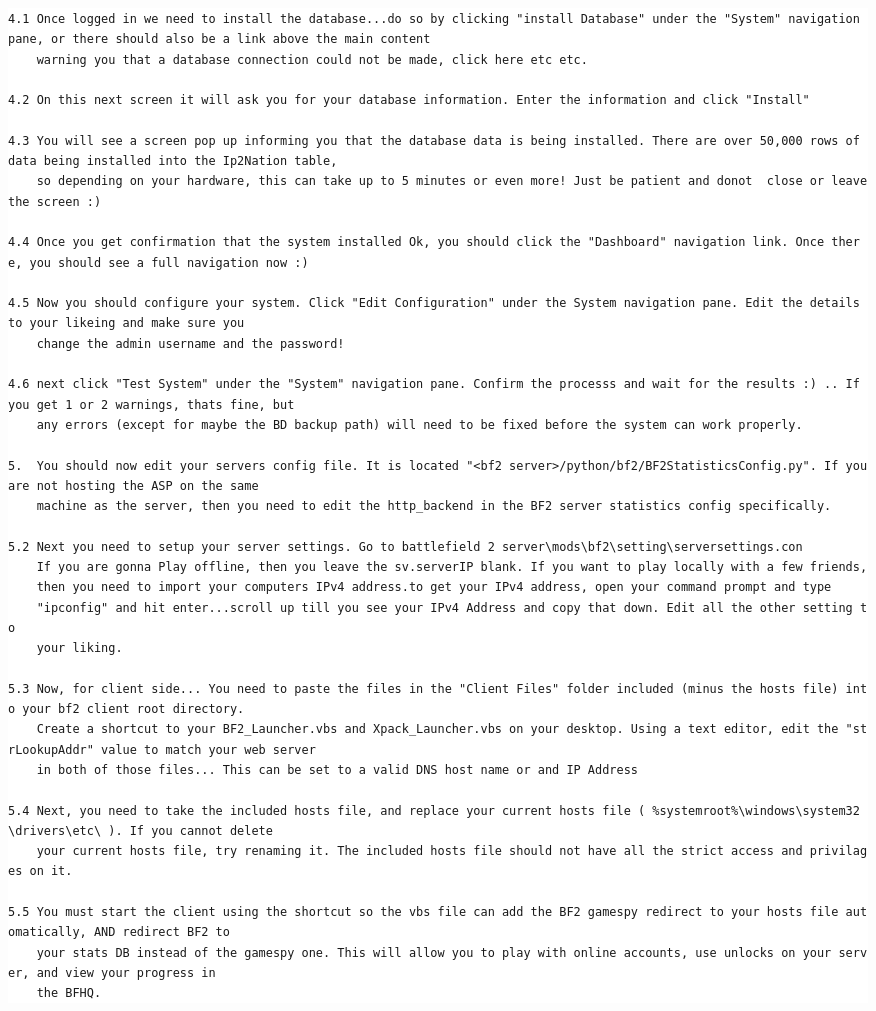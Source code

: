 	4.1 Once logged in we need to install the database...do so by clicking "install Database" under the "System" navigation pane, or there should also be a link above the main content
        warning you that a database connection could not be made, click here etc etc.

	4.2 On this next screen it will ask you for your database information. Enter the information and click "Install"

	4.3 You will see a screen pop up informing you that the database data is being installed. There are over 50,000 rows of data being installed into the Ip2Nation table,
        so depending on your hardware, this can take up to 5 minutes or even more! Just be patient and donot  close or leave the screen :)
        
    4.4 Once you get confirmation that the system installed Ok, you should click the "Dashboard" navigation link. Once there, you should see a full navigation now :)
    
    4.5 Now you should configure your system. Click "Edit Configuration" under the System navigation pane. Edit the details to your likeing and make sure you
        change the admin username and the password!

	4.6 next click "Test System" under the "System" navigation pane. Confirm the processs and wait for the results :) .. If you get 1 or 2 warnings, thats fine, but
        any errors (except for maybe the BD backup path) will need to be fixed before the system can work properly.
		
	5.  You should now edit your servers config file. It is located "<bf2 server>/python/bf2/BF2StatisticsConfig.py". If you are not hosting the ASP on the same 
        machine as the server, then you need to edit the http_backend in the BF2 server statistics config specifically.
		
	5.2 Next you need to setup your server settings. Go to battlefield 2 server\mods\bf2\setting\serversettings.con
		If you are gonna Play offline, then you leave the sv.serverIP blank. If you want to play locally with a few friends,
		then you need to import your computers IPv4 address.to get your IPv4 address, open your command prompt and type
		"ipconfig" and hit enter...scroll up till you see your IPv4 Address and copy that down. Edit all the other setting to
		your liking.
        
    5.3 Now, for client side... You need to paste the files in the "Client Files" folder included (minus the hosts file) into your bf2 client root directory.
        Create a shortcut to your BF2_Launcher.vbs and Xpack_Launcher.vbs on your desktop. Using a text editor, edit the "strLookupAddr" value to match your web server
        in both of those files... This can be set to a valid DNS host name or and IP Address

    5.4 Next, you need to take the included hosts file, and replace your current hosts file ( %systemroot%\windows\system32\drivers\etc\ ). If you cannot delete 
        your current hosts file, try renaming it. The included hosts file should not have all the strict access and privilages on it.
        
    5.5 You must start the client using the shortcut so the vbs file can add the BF2 gamespy redirect to your hosts file automatically, AND redirect BF2 to 
        your stats DB instead of the gamespy one. This will allow you to play with online accounts, use unlocks on your server, and view your progress in
        the BFHQ.
        